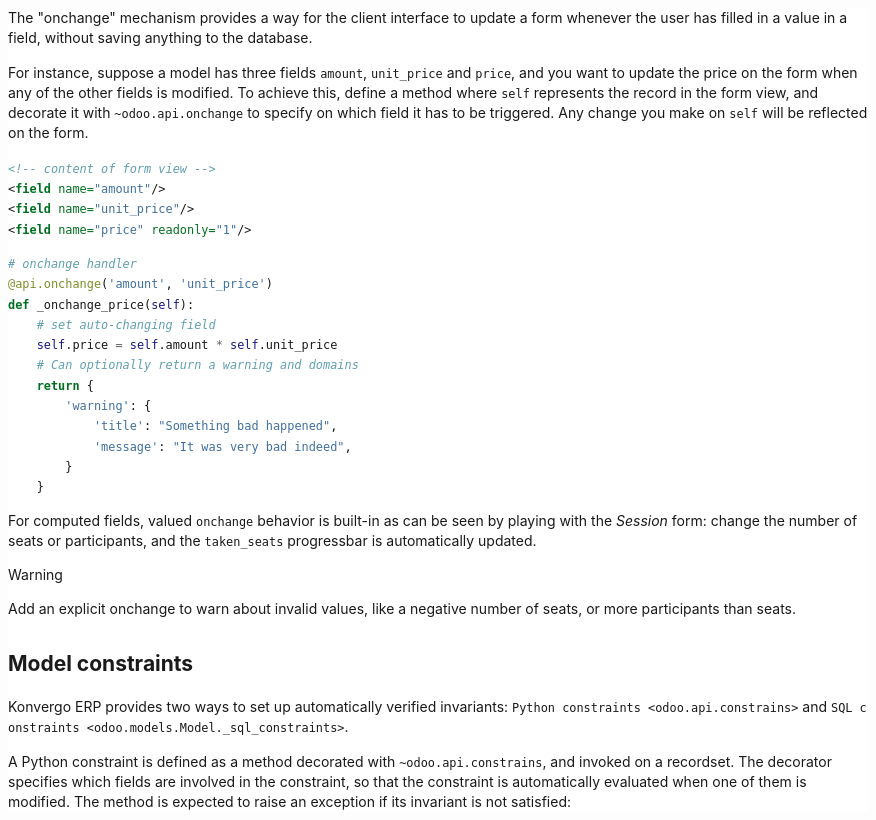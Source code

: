 The "onchange" mechanism provides a way for the client interface to
update a form whenever the user has filled in a value in a field,
without saving anything to the database.

For instance, suppose a model has three fields `amount`, `unit_price`
and `price`, and you want to update the price on the form when any of
the other fields is modified. To achieve this, define a method where
`self` represents the record in the form view, and decorate it with
`~odoo.api.onchange` to specify on which field it has to be triggered.
Any change you make on `self` will be reflected on the form.

``` xml
<!-- content of form view -->
<field name="amount"/>
<field name="unit_price"/>
<field name="price" readonly="1"/>
```

``` python
# onchange handler
@api.onchange('amount', 'unit_price')
def _onchange_price(self):
    # set auto-changing field
    self.price = self.amount * self.unit_price
    # Can optionally return a warning and domains
    return {
        'warning': {
            'title': "Something bad happened",
            'message': "It was very bad indeed",
        }
    }
```

For computed fields, valued `onchange` behavior is built-in as can be
seen by playing with the *Session* form: change the number of seats or
participants, and the `taken_seats` progressbar is automatically
updated.

<div class="exercise">

Warning

Add an explicit onchange to warn about invalid values, like a negative
number of seats, or more participants than seats.

</div>

## Model constraints

Konvergo ERP provides two ways to set up automatically verified invariants:
`Python constraints <odoo.api.constrains>` and
`SQL constraints <odoo.models.Model._sql_constraints>`.

A Python constraint is defined as a method decorated with
`~odoo.api.constrains`, and invoked on a recordset. The decorator
specifies which fields are involved in the constraint, so that the
constraint is automatically evaluated when one of them is modified. The
method is expected to raise an exception if its invariant is not
satisfied:
